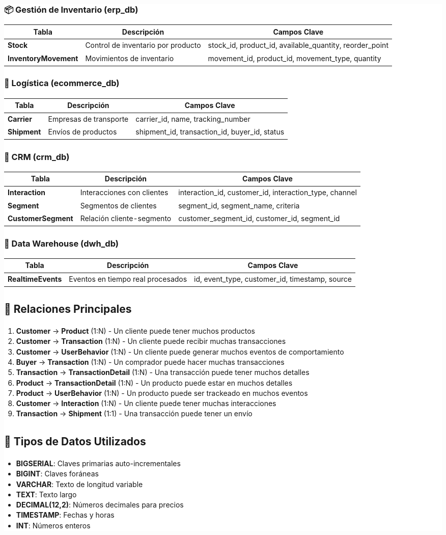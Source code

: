 ### **📦 Gestión de Inventario (erp_db)**

| Tabla | Descripción | Campos Clave |
|-------|-------------|--------------|
| **Stock** | Control de inventario por producto | stock_id, product_id, available_quantity, reorder_point |
| **InventoryMovement** | Movimientos de inventario | movement_id, product_id, movement_type, quantity |

### **🚚 Logística (ecommerce_db)**

| Tabla | Descripción | Campos Clave |
|-------|-------------|--------------|
| **Carrier** | Empresas de transporte | carrier_id, name, tracking_number |
| **Shipment** | Envíos de productos | shipment_id, transaction_id, buyer_id, status |

### **👥 CRM (crm_db)**

| Tabla | Descripción | Campos Clave |
|-------|-------------|--------------|
| **Interaction** | Interacciones con clientes | interaction_id, customer_id, interaction_type, channel |
| **Segment** | Segmentos de clientes | segment_id, segment_name, criteria |
| **CustomerSegment** | Relación cliente-segmento | customer_segment_id, customer_id, segment_id |

### **🏢 Data Warehouse (dwh_db)**

| Tabla | Descripción | Campos Clave |
|-------|-------------|--------------|
| **RealtimeEvents** | Eventos en tiempo real procesados | id, event_type, customer_id, timestamp, source |

## 🔗 Relaciones Principales

1. **Customer** → **Product** (1:N) - Un cliente puede tener muchos productos
2. **Customer** → **Transaction** (1:N) - Un cliente puede recibir muchas transacciones
3. **Customer** → **UserBehavior** (1:N) - Un cliente puede generar muchos eventos de comportamiento
4. **Buyer** → **Transaction** (1:N) - Un comprador puede hacer muchas transacciones
5. **Transaction** → **TransactionDetail** (1:N) - Una transacción puede tener muchos detalles
6. **Product** → **TransactionDetail** (1:N) - Un producto puede estar en muchos detalles
7. **Product** → **UserBehavior** (1:N) - Un producto puede ser trackeado en muchos eventos
8. **Customer** → **Interaction** (1:N) - Un cliente puede tener muchas interacciones
9. **Transaction** → **Shipment** (1:1) - Una transacción puede tener un envío

## 🎯 Tipos de Datos Utilizados

- **BIGSERIAL**: Claves primarias auto-incrementales
- **BIGINT**: Claves foráneas
- **VARCHAR**: Texto de longitud variable
- **TEXT**: Texto largo
- **DECIMAL(12,2)**: Números decimales para precios
- **TIMESTAMP**: Fechas y horas
- **INT**: Números enteros
